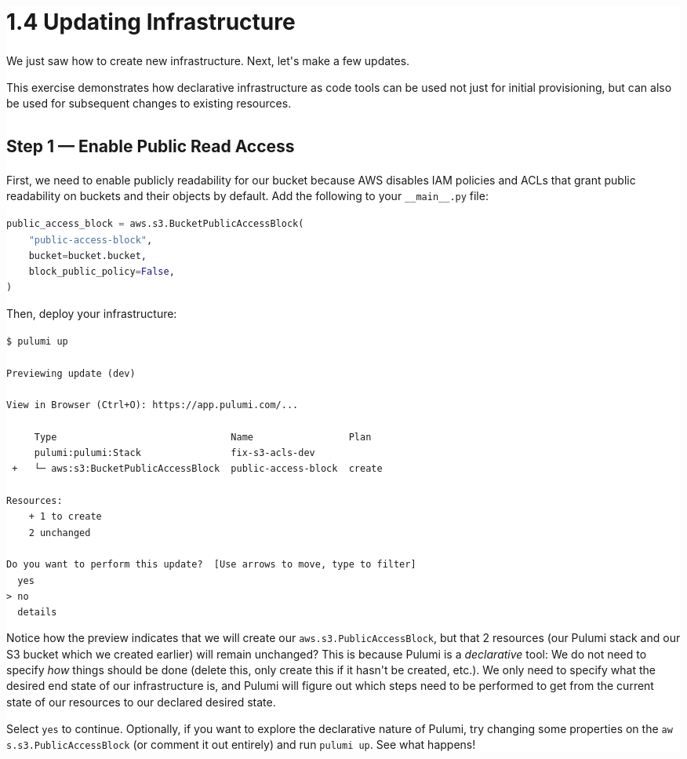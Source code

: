# 1.4 Updating Infrastructure

We just saw how to create new infrastructure. Next, let's make a few updates.

This exercise demonstrates how declarative infrastructure as code tools can be used not just for initial provisioning, but can also be used for subsequent changes to existing resources.

## Step 1 &mdash; Enable Public Read Access

First, we need to enable publicly readability for our bucket because AWS disables IAM policies and ACLs that grant public readability on buckets and their objects by default. Add the following to your `__main__.py` file:

```python
public_access_block = aws.s3.BucketPublicAccessBlock(
    "public-access-block",
    bucket=bucket.bucket,
    block_public_policy=False,
)
```

Then, deploy your infrastructure:

```text
$ pulumi up

Previewing update (dev)

View in Browser (Ctrl+O): https://app.pulumi.com/...

     Type                               Name                 Plan       
     pulumi:pulumi:Stack                fix-s3-acls-dev                 
 +   └─ aws:s3:BucketPublicAccessBlock  public-access-block  create     

Resources:
    + 1 to create
    2 unchanged

Do you want to perform this update?  [Use arrows to move, type to filter]
  yes
> no
  details
```

Notice how the preview indicates that we will create our `aws.s3.PublicAccessBlock`, but that 2 resources (our Pulumi stack and our S3 bucket which we created earlier) will remain unchanged? This is because Pulumi is a _declarative_ tool: We do not need to specify _how_ things should be done (delete this, only create this if it hasn't be created, etc.). We only need to specify what the desired end state of our infrastructure is, and Pulumi will figure out which steps need to be performed to get from the current state of our resources to our declared desired state.

Select `yes` to continue. Optionally, if you want to explore the declarative nature of Pulumi, try changing some properties on the `aws.s3.PublicAccessBlock` (or comment it out entirely) and run `pulumi up`. See what happens!
